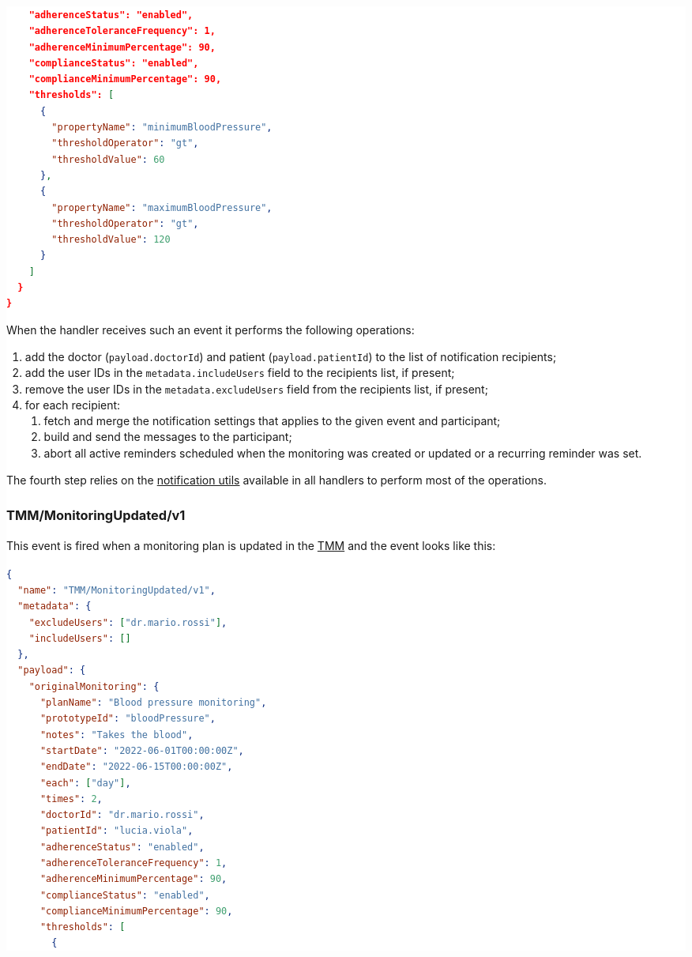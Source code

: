 ```json
    "adherenceStatus": "enabled",
    "adherenceToleranceFrequency": 1,
    "adherenceMinimumPercentage": 90,
    "complianceStatus": "enabled",
    "complianceMinimumPercentage": 90,
    "thresholds": [
      {
        "propertyName": "minimumBloodPressure",
        "thresholdOperator": "gt",
        "thresholdValue": 60
      },
      {
        "propertyName": "maximumBloodPressure",
        "thresholdOperator": "gt",
        "thresholdValue": 120
      }
    ]
  }
}
```
When the handler receives such an event it performs the following operations:

1. add the doctor (`payload.doctorId`) and patient (`payload.patientId`) to the list of notification recipients;
2. add the user IDs in the `metadata.includeUsers` field to the recipients list, if present;
3. remove the user IDs in the `metadata.excludeUsers` field from the recipients list, if present;
4. for each recipient:
   1. fetch and merge the notification settings that applies to the given event and participant;
   2. build and send the messages to the participant;
   3. abort all active reminders scheduled when the monitoring was created or updated or a recurring reminder was set.

The fourth step relies on the [notification utils][custom-handler-api] available in all handlers to perform most of the operations.

### TMM/MonitoringUpdated/v1

This event is fired when a monitoring plan is updated in the [TMM][therapy-monitoring-manager] and the event looks like this:

```json
{
  "name": "TMM/MonitoringUpdated/v1",
  "metadata": {
    "excludeUsers": ["dr.mario.rossi"],
    "includeUsers": []
  },
  "payload": {
    "originalMonitoring": {
      "planName": "Blood pressure monitoring",
      "prototypeId": "bloodPressure",
      "notes": "Takes the blood",
      "startDate": "2022-06-01T00:00:00Z",
      "endDate": "2022-06-15T00:00:00Z",
      "each": ["day"],
      "times": 2,
      "doctorId": "dr.mario.rossi",
      "patientId": "lucia.viola",
      "adherenceStatus": "enabled",
      "adherenceToleranceFrequency": 1,
      "adherenceMinimumPercentage": 90,
      "complianceStatus": "enabled",
      "complianceMinimumPercentage": 90,
      "thresholds": [
        {
```

[iso-8601-datetime]: https://datatracker.ietf.org/doc/html/rfc3339#section-5.6
[iso-8601-duration]: https://en.wikipedia.org/wiki/ISO_8601#Durations
[appointment-manager]: /runtime_suite/appointment-manager/10_overview.md
[flow-manager-command]: /runtime_suite/flow-manager-service/30_configuration.md
[localized-strings]: /microfrontend-composer/back-kit/40_core_concepts.md
[therapy-monitoring-manager]: /runtime_suite/therapy-and-monitoring-manager/10_overview.md
[timer-service]: /runtime_suite/timer-service/10_overview.md
[message-interpolation]: /runtime_suite/notification-manager-service/10_overview.md#messages-interpolation
[notification-settings]: /runtime_suite/notification-manager-service/10_overview.md#notification-settings
[custom-handlers]: /runtime_suite/notification-manager-service/20_configuration.md#custom-event-handlers
[environment-variables]: /runtime_suite/notification-manager-service/20_configuration.md#environment-variables
[crud-notification-messages]: /runtime_suite/notification-manager-service/20_configuration.md#notification-messages
[crud-notification-reminders]: /runtime_suite/notification-manager-service/20_configuration.md#notification-reminders
[crud-notification-settings]: /runtime_suite/notification-manager-service/20_configuration.md#notification-settings-crud
[crud-notifications]: /runtime_suite/notification-manager-service/20_configuration.md#notifications-crud
[crud-event-settings]: /runtime_suite/notification-manager-service/20_configuration.md#event-settings-crud
[crud-events]: /runtime_suite/notification-manager-service/20_configuration.md#events-crud
[crud-users]: /runtime_suite/notification-manager-service/20_configuration.md#users-crud
[service-configuration]: /runtime_suite/notification-manager-service/20_configuration.md#service-configuration
[build-messages]: #buildmessages
[build-reminders]: #buildreminders
[custom-handler-api]: #custom-handler-api
[delete-notification-settingsid]: #delete-notification-settingsid
[get-notification-settings]: #get-notification-settings
[get-recipients]: #getrecipients
[patch-notification-settingsid]: #patch-notification-settingsid
[post-notification-events]: #post-notification-events
[post-notification-settings]: #post-notification-settings
[post-send]: #post-send
[send-notification]: #sendnotification
[set-reminders]: #setreminders
[tmm-monitoring-reminder]: #TMM/MonitoringReminder/v1
[utils-get-notification-settings]: #getNotificationSettings
